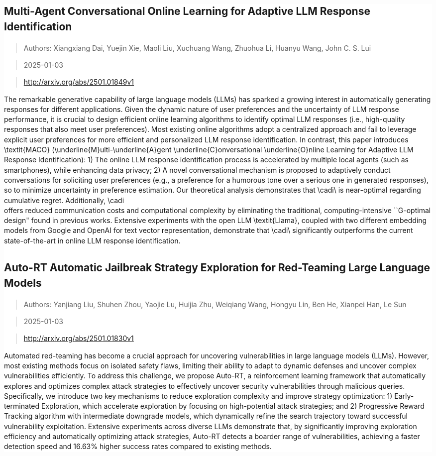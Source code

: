 
## Multi-Agent Conversational Online Learning for Adaptive LLM Response Identification

>Authors: Xiangxiang Dai, Yuejin Xie, Maoli Liu, Xuchuang Wang, Zhuohua Li, Huanyu Wang, John C. S. Lui

>2025-01-03

> http://arxiv.org/abs/2501.01849v1

The remarkable generative capability of large language models (LLMs) has
sparked a growing interest in automatically generating responses for different
applications. Given the dynamic nature of user preferences and the uncertainty
of LLM response performance, it is crucial to design efficient online learning
algorithms to identify optimal LLM responses (i.e., high-quality responses that
also meet user preferences). Most existing online algorithms adopt a
centralized approach and fail to leverage explicit user preferences for more
efficient and personalized LLM response identification. In contrast, this paper
introduces \textit{MACO} (\underline{M}ulti-\underline{A}gent
\underline{C}onversational \underline{O}nline Learning for Adaptive LLM
Response Identification): 1) The online LLM response identification process is
accelerated by multiple local agents (such as smartphones), while enhancing
data privacy; 2) A novel conversational mechanism is proposed to adaptively
conduct conversations for soliciting user preferences (e.g., a preference for a
humorous tone over a serious one in generated responses), so to minimize
uncertainty in preference estimation. Our theoretical analysis demonstrates
that \cadi\ is near-optimal regarding cumulative regret. Additionally, \cadi\
offers reduced communication costs and computational complexity by eliminating
the traditional, computing-intensive ``G-optimal design" found in previous
works. Extensive experiments with the open LLM \textit{Llama}, coupled with two
different embedding models from Google and OpenAI for text vector
representation, demonstrate that \cadi\ significantly outperforms the current
state-of-the-art in online LLM response identification.


## Auto-RT Automatic Jailbreak Strategy Exploration for Red-Teaming Large Language Models

>Authors: Yanjiang Liu, Shuhen Zhou, Yaojie Lu, Huijia Zhu, Weiqiang Wang, Hongyu Lin, Ben He, Xianpei Han, Le Sun

>2025-01-03

> http://arxiv.org/abs/2501.01830v1

Automated red-teaming has become a crucial approach for uncovering
vulnerabilities in large language models (LLMs). However, most existing methods
focus on isolated safety flaws, limiting their ability to adapt to dynamic
defenses and uncover complex vulnerabilities efficiently. To address this
challenge, we propose Auto-RT, a reinforcement learning framework that
automatically explores and optimizes complex attack strategies to effectively
uncover security vulnerabilities through malicious queries. Specifically, we
introduce two key mechanisms to reduce exploration complexity and improve
strategy optimization: 1) Early-terminated Exploration, which accelerate
exploration by focusing on high-potential attack strategies; and 2) Progressive
Reward Tracking algorithm with intermediate downgrade models, which dynamically
refine the search trajectory toward successful vulnerability exploitation.
Extensive experiments across diverse LLMs demonstrate that, by significantly
improving exploration efficiency and automatically optimizing attack
strategies, Auto-RT detects a boarder range of vulnerabilities, achieving a
faster detection speed and 16.63\% higher success rates compared to existing
methods.
